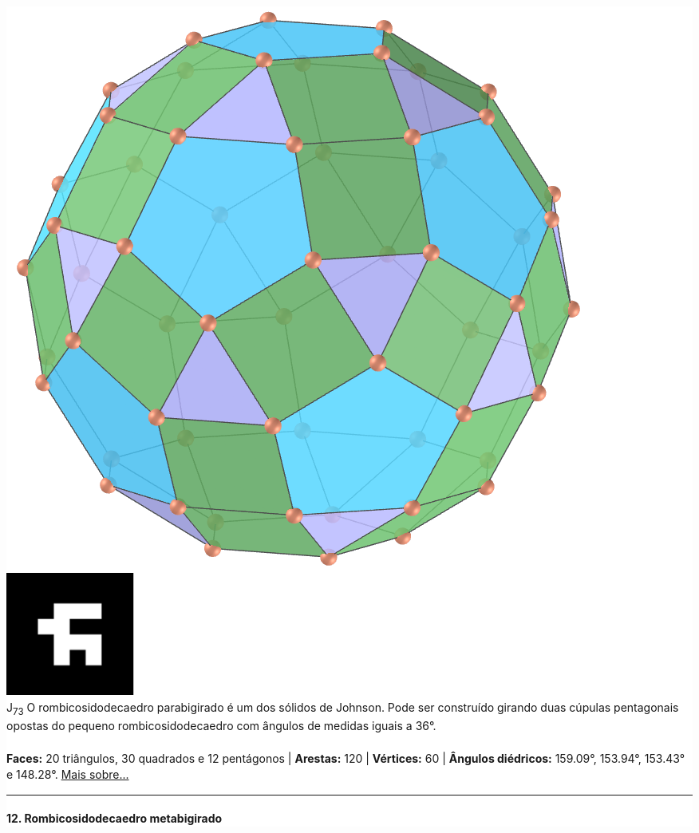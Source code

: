 <a href="../vr/j73_parabigyrate_rhombicosidodecahedron.htm" target="_blank" title="modelo 3D" class="fotoA"><img src="../ar/225A.png" class="foto"></a><img src="../ar/225.png" class="qr">
 <br><span class="titulo">J<sub>73</sub></span> O rombicosidodecaedro parabigirado é um dos sólidos de Johnson. Pode ser construído girando duas cúpulas pentagonais opostas do pequeno rombicosidodecaedro com ângulos de medidas iguais a 36°.
<br><br><b>Faces:</b> 20 triângulos, 30 quadrados e 12 pentágonos | <b>Arestas:</b> 120 | <b>Vértices:</b> 60 | <b>Ângulos diédricos:</b> 159.09°, 153.94°, 153.43° e 148.28°. <a href="https://polytope.miraheze.org/wiki/Parabigyrate_rhombicosidodecahedron" target="_blank">Mais sobre...</a>
<hr>
<h4>12. Rombicosidodecaedro metabigirado</h4>